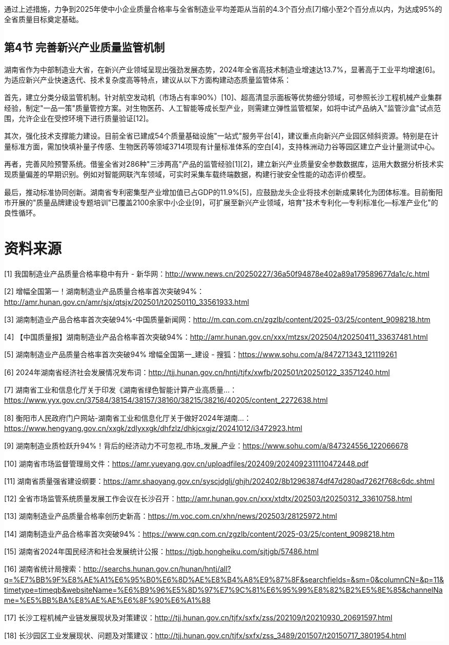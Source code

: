 通过上述措施，力争到2025年使中小企业质量合格率与全省制造业平均差距从当前的4.3个百分点[7]缩小至2个百分点以内，为达成95%的全省质量目标奠定基础。

## 第4节 完善新兴产业质量监管机制
湖南省作为中部制造业大省，在新兴产业领域呈现出强劲发展态势，2024年全省高技术制造业增速达13.7%，显著高于工业平均增速[6]。为适应新兴产业快速迭代、技术复杂度高等特点，建议从以下方面构建动态质量监管体系：

首先，建立分类分级监管机制。针对航空发动机（市场占有率90%）[10]、超高清显示面板等优势细分领域，可参照长沙工程机械产业集群经验，制定"一品一策"质量管控方案。对生物医药、人工智能等成长型产业，则需建立弹性监管框架，如将中试产品纳入"监管沙盒"试点范围，允许企业在受控环境下进行质量验证[12]。

其次，强化技术支撑能力建设。目前全省已建成54个质量基础设施"一站式"服务平台[4]，建议重点向新兴产业园区倾斜资源。特别是在计量标准方面，需加快填补量子传感、生物医药等领域3714项现有计量标准体系的空白[4]，支持株洲动力谷等园区建立产业计量测试中心。

再者，完善风险预警系统。借鉴全省对286种"三涉两高"产品的监管经验[1][2]，建立新兴产业质量安全参数数据库，运用大数据分析技术实现质量偏差的早期识别。例如对智能网联汽车领域，可实时采集车载终端数据，构建行驶安全性能的动态评价模型。

最后，推动标准协同创新。湖南省专利密集型产业增加值已占GDP的11.9%[5]，应鼓励龙头企业将技术创新成果转化为团体标准。目前衡阳市开展的"质量品牌建设专题培训"已覆盖2100余家中小企业[9]，可扩展至新兴产业领域，培育"技术专利化—专利标准化—标准产业化"的良性循环。

# 资料来源
[1] 我国制造业产品质量合格率稳中有升 - 新华网：http://www.news.cn/20250227/36a50f94878e402a89a179589677da1c/c.html

[2] 增幅全国第一！湖南制造业产品质量合格率首次突破94%：http://amr.hunan.gov.cn/amr/sjx/qtsjx/202501/t20250110_33561933.html

[3] 湖南制造业产品合格率首次突破94%-中国质量新闻网：http://m.cqn.com.cn/zgzlb/content/2025-03/25/content_9098218.htm

[4] 【中国质量报】湖南制造业产品合格率首次突破94%：http://amr.hunan.gov.cn/xxx/mtzsx/202504/t20250411_33637481.html

[5] 湖南制造业产品质量合格率首次突破94% 增幅全国第一_建设 - 搜狐：https://www.sohu.com/a/847271343_121119261

[6] 2024年湖南省经济社会发展情况发布词：http://tjj.hunan.gov.cn/hntj/tjfx/xwfb/202501/t20250122_33571240.html

[7] 湖南省工业和信息化厅关于印发《湖南省绿色智能计算产业高质量...：https://www.yyx.gov.cn/37584/38154/38157/38160/38215/38216/40205/content_2272638.html

[8] 衡阳市人民政府门户网站-湖南省工业和信息化厅关于做好2024年湖南...：https://www.hengyang.gov.cn/xxgk/zdlyxxgk/dhfzlz/dhkjcxgjz/20241012/i3472923.html

[9] 湖南制造业质检跃升94%！背后的经济动力不可忽视_市场_发展_产业：https://www.sohu.com/a/847324556_122066678

[10] 湖南省市场监督管理局文件：https://amr.yueyang.gov.cn/uploadfiles/202409/2024092311110472448.pdf

[11] 湖南省质量强省建设纲要：https://amr.shaoyang.gov.cn/syscjdglj/ghjh/202402/8b12963874df47d280ad7262f768c6dc.shtml

[12] 全省市场监管系统质量发展工作会议在长沙召开：http://amr.hunan.gov.cn/xxx/xtdtx/202503/t20250312_33610758.html

[13] 湖南制造业产品质量合格率创历史新高：https://m.voc.com.cn/xhn/news/202503/28125972.html

[14] 湖南制造业产品合格率首次突破94%：https://www.cqn.com.cn/zgzlb/content/2025-03/25/content_9098218.htm

[15] 湖南省2024年国民经济和社会发展统计公报：https://tjgb.hongheiku.com/sjtjgb/57486.html

[16] 湖南省统计局搜索：http://searchs.hunan.gov.cn/hunan/hntj/all?q=%E7%BB%9F%E8%AE%A1%E6%95%B0%E6%8D%AE%E8%B4%A8%E9%87%8F&searchfields=&sm=0&columnCN=&p=11&timetype=timeqb&websiteName=%E6%B9%96%E5%8D%97%E7%9C%81%E6%95%99%E8%82%B2%E5%8E%85&channelName=%E5%BB%BA%E8%AE%AE%E6%8F%90%E6%A1%88

[17] 长沙工程机械产业链发展现状及对策建议：http://tjj.hunan.gov.cn/tjfx/sxfx/zss/202109/t20210930_20691597.html

[18] 长沙园区工业发展现状、问题及对策建议：http://tjj.hunan.gov.cn/tjfx/sxfx/zss_3489/201507/t20150717_3801954.html
